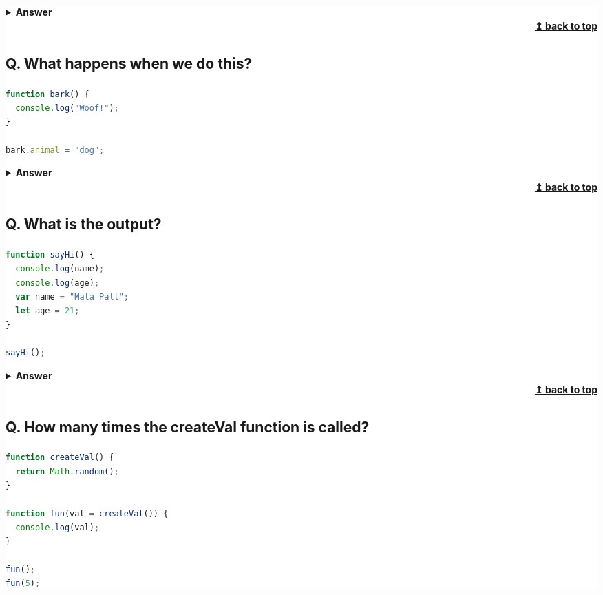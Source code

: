 <details><summary><b>Answer</b></summary></details>

<div align="right">
    <b><a href="#javascript-coding-practice">↥ back to top</a></b>
</div>

## Q. What happens when we do this?

```javascript
function bark() {
  console.log("Woof!");
}

bark.animal = "dog";
```

<details><summary><b>Answer</b></summary></details>

<div align="right">
    <b><a href="#javascript-coding-practice">↥ back to top</a></b>
</div>

## Q. What is the output?

```javascript
function sayHi() {
  console.log(name);
  console.log(age);
  var name = "Mala Pall";
  let age = 21;
}

sayHi();
```

<details><summary><b>Answer</b></summary></details>

<div align="right">
    <b><a href="#javascript-coding-practice">↥ back to top</a></b>
</div>

## Q. How many times the createVal function is called?

```javascript
function createVal() {
  return Math.random();
}

function fun(val = createVal()) {
  console.log(val);
}

fun();
fun(5);
```
